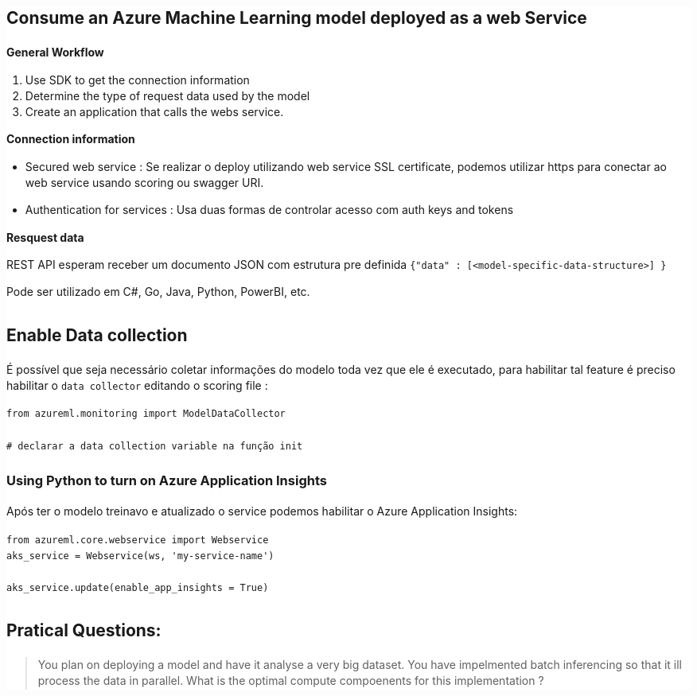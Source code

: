 
## Consume an Azure Machine Learning model deployed as a web Service


**General Workflow**

1. Use SDK to get the connection information
2. Determine the type of request data used by the model
3. Create an application that calls the webs service.



**Connection information**

* Secured web service : Se realizar o deploy utilizando web service SSL certificate, podemos utilizar https para conectar ao web service usando scoring ou swagger URI.

* Authentication for services : Usa duas formas de controlar acesso com auth keys and tokens




**Resquest data**

REST API esperam receber um documento JSON com estrutura pre definida `{"data" : [<model-specific-data-structure>] }`

Pode ser utilizado em C#, Go, Java, Python, PowerBI, etc.


## Enable Data collection

É possível que seja necessário coletar informações do modelo toda vez que ele é executado, para habilitar tal feature é preciso habilitar o `data collector` editando o scoring file :

```
from azureml.monitoring import ModelDataCollector

# declarar a data collection variable na função init
```


### Using Python to turn on Azure Application Insights

Após ter o modelo treinavo e atualizado o service podemos habilitar o Azure Application Insights:

```
from azureml.core.webservice import Webservice
aks_service = Webservice(ws, 'my-service-name')

aks_service.update(enable_app_insights = True)
```



## Pratical Questions:


> You plan on deploying a model and have it analyse a very big dataset. You have impelmented batch inferencing so that it ill process the data in parallel. What is the optimal compute compoenents for this implementation ? 
